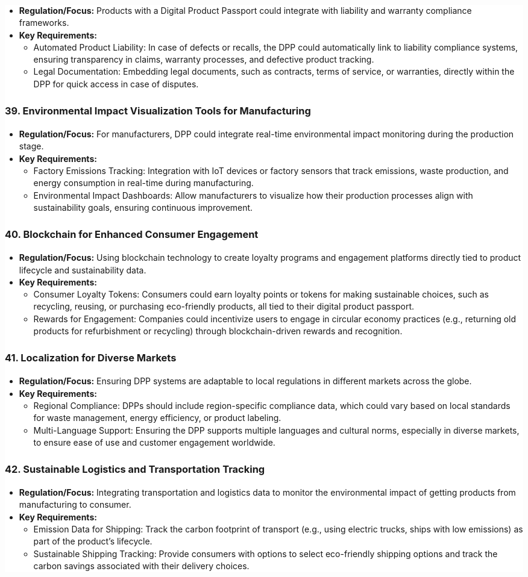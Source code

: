 - **Regulation/Focus:** Products with a Digital Product Passport could integrate with liability and warranty compliance frameworks.
- **Key Requirements:**
  - Automated Product Liability: In case of defects or recalls, the DPP could automatically link to liability compliance systems, ensuring transparency in claims, warranty processes, and defective product tracking.
  - Legal Documentation: Embedding legal documents, such as contracts, terms of service, or warranties, directly within the DPP for quick access in case of disputes.

### 39. Environmental Impact Visualization Tools for Manufacturing

- **Regulation/Focus:** For manufacturers, DPP could integrate real-time environmental impact monitoring during the production stage.
- **Key Requirements:**
  - Factory Emissions Tracking: Integration with IoT devices or factory sensors that track emissions, waste production, and energy consumption in real-time during manufacturing.
  - Environmental Impact Dashboards: Allow manufacturers to visualize how their production processes align with sustainability goals, ensuring continuous improvement.

### 40. Blockchain for Enhanced Consumer Engagement

- **Regulation/Focus:** Using blockchain technology to create loyalty programs and engagement platforms directly tied to product lifecycle and sustainability data.
- **Key Requirements:**
  - Consumer Loyalty Tokens: Consumers could earn loyalty points or tokens for making sustainable choices, such as recycling, reusing, or purchasing eco-friendly products, all tied to their digital product passport.
  - Rewards for Engagement: Companies could incentivize users to engage in circular economy practices (e.g., returning old products for refurbishment or recycling) through blockchain-driven rewards and recognition.

### 41. Localization for Diverse Markets

- **Regulation/Focus:** Ensuring DPP systems are adaptable to local regulations in different markets across the globe.
- **Key Requirements:**
  - Regional Compliance: DPPs should include region-specific compliance data, which could vary based on local standards for waste management, energy efficiency, or product labeling.
  - Multi-Language Support: Ensuring the DPP supports multiple languages and cultural norms, especially in diverse markets, to ensure ease of use and customer engagement worldwide.

### 42. Sustainable Logistics and Transportation Tracking

- **Regulation/Focus:** Integrating transportation and logistics data to monitor the environmental impact of getting products from manufacturing to consumer.
- **Key Requirements:**
  - Emission Data for Shipping: Track the carbon footprint of transport (e.g., using electric trucks, ships with low emissions) as part of the product’s lifecycle.
  - Sustainable Shipping Tracking: Provide consumers with options to select eco-friendly shipping options and track the carbon savings associated with their delivery choices.
